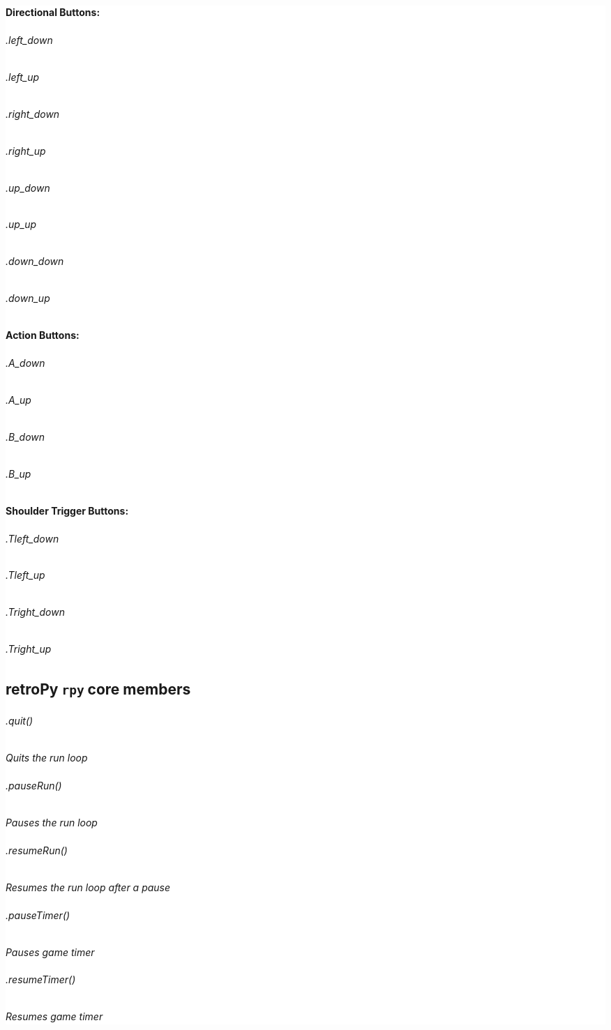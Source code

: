 **Directional Buttons:**
###### .left_down
###### .left_up
###### .right_down
###### .right_up
###### .up_down
###### .up_up
###### .down_down
###### .down_up

**Action Buttons:**
###### .A_down
###### .A_up
###### .B_down
###### .B_up

**Shoulder Trigger Buttons:**
###### .Tleft_down
###### .Tleft_up
###### .Tright_down
###### .Tright_up



## retroPy `rpy` core members
###### .quit()  
*Quits the run loop*

###### .pauseRun()  
*Pauses the run loop*

###### .resumeRun()  
*Resumes the run loop after a pause*

###### .pauseTimer()  
*Pauses game timer*

###### .resumeTimer()  
*Resumes game timer*

